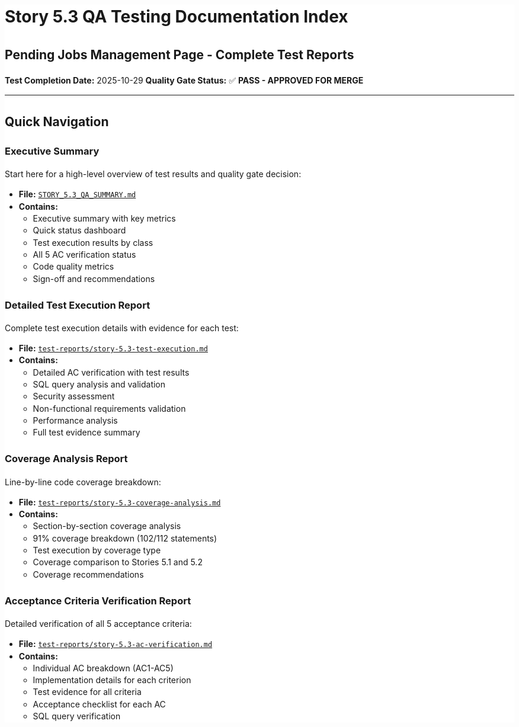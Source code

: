 # Story 5.3 QA Testing Documentation Index
## Pending Jobs Management Page - Complete Test Reports

**Test Completion Date:** 2025-10-29
**Quality Gate Status:** ✅ **PASS - APPROVED FOR MERGE**

---

## Quick Navigation

### Executive Summary
Start here for a high-level overview of test results and quality gate decision:
- **File:** [`STORY_5.3_QA_SUMMARY.md`](./STORY_5.3_QA_SUMMARY.md)
- **Contains:**
  - Executive summary with key metrics
  - Quick status dashboard
  - Test execution results by class
  - All 5 AC verification status
  - Code quality metrics
  - Sign-off and recommendations

### Detailed Test Execution Report
Complete test execution details with evidence for each test:
- **File:** [`test-reports/story-5.3-test-execution.md`](./test-reports/story-5.3-test-execution.md)
- **Contains:**
  - Detailed AC verification with test results
  - SQL query analysis and validation
  - Security assessment
  - Non-functional requirements validation
  - Performance analysis
  - Full test evidence summary

### Coverage Analysis Report
Line-by-line code coverage breakdown:
- **File:** [`test-reports/story-5.3-coverage-analysis.md`](./test-reports/story-5.3-coverage-analysis.md)
- **Contains:**
  - Section-by-section coverage analysis
  - 91% coverage breakdown (102/112 statements)
  - Test execution by coverage type
  - Coverage comparison to Stories 5.1 and 5.2
  - Coverage recommendations

### Acceptance Criteria Verification Report
Detailed verification of all 5 acceptance criteria:
- **File:** [`test-reports/story-5.3-ac-verification.md`](./test-reports/story-5.3-ac-verification.md)
- **Contains:**
  - Individual AC breakdown (AC1-AC5)
  - Implementation details for each criterion
  - Test evidence for all criteria
  - Acceptance checklist for each AC
  - SQL query verification

